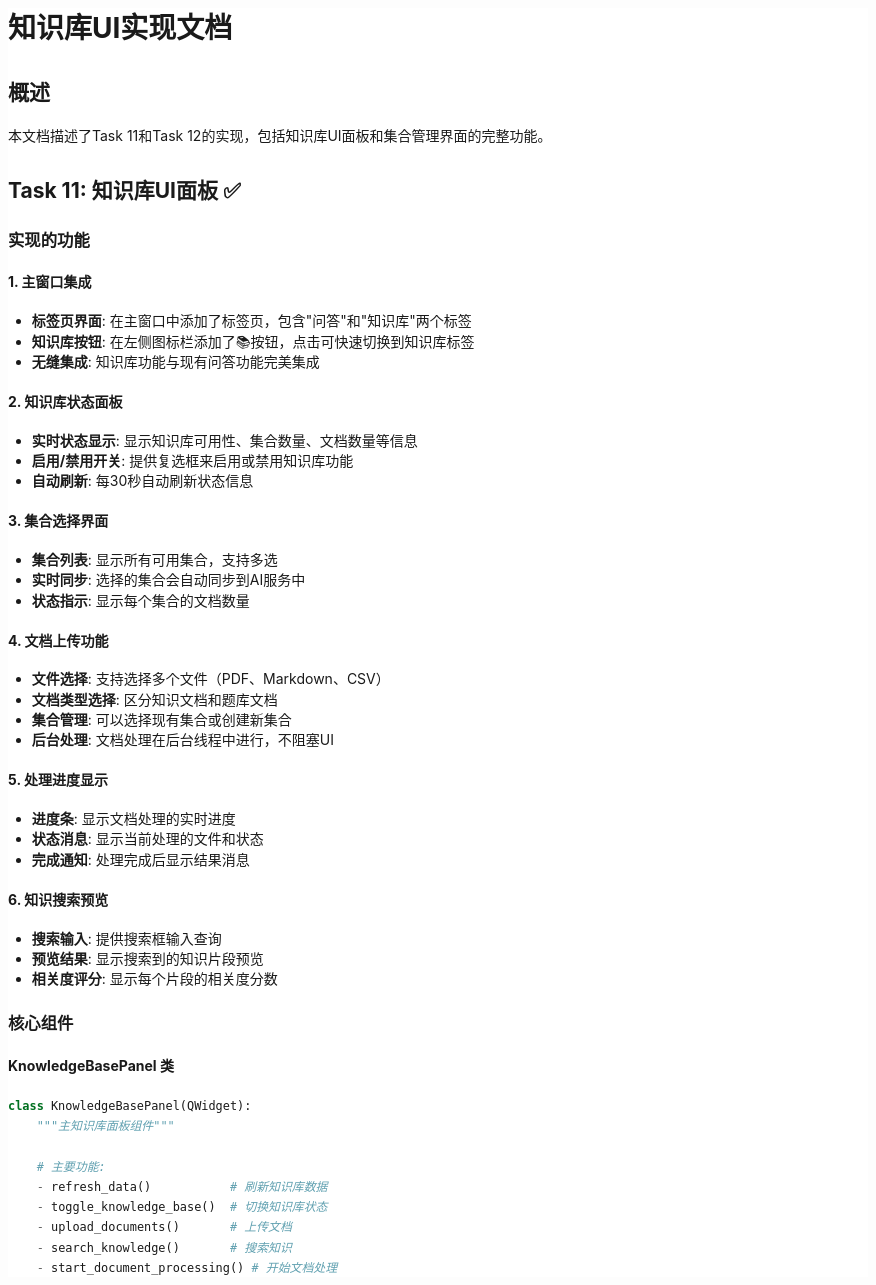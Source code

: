 # 知识库UI实现文档

## 概述

本文档描述了Task 11和Task 12的实现，包括知识库UI面板和集合管理界面的完整功能。

## Task 11: 知识库UI面板 ✅

### 实现的功能

#### 1. 主窗口集成
- **标签页界面**: 在主窗口中添加了标签页，包含"问答"和"知识库"两个标签
- **知识库按钮**: 在左侧图标栏添加了📚按钮，点击可快速切换到知识库标签
- **无缝集成**: 知识库功能与现有问答功能完美集成

#### 2. 知识库状态面板
- **实时状态显示**: 显示知识库可用性、集合数量、文档数量等信息
- **启用/禁用开关**: 提供复选框来启用或禁用知识库功能
- **自动刷新**: 每30秒自动刷新状态信息

#### 3. 集合选择界面
- **集合列表**: 显示所有可用集合，支持多选
- **实时同步**: 选择的集合会自动同步到AI服务中
- **状态指示**: 显示每个集合的文档数量

#### 4. 文档上传功能
- **文件选择**: 支持选择多个文件（PDF、Markdown、CSV）
- **文档类型选择**: 区分知识文档和题库文档
- **集合管理**: 可以选择现有集合或创建新集合
- **后台处理**: 文档处理在后台线程中进行，不阻塞UI

#### 5. 处理进度显示
- **进度条**: 显示文档处理的实时进度
- **状态消息**: 显示当前处理的文件和状态
- **完成通知**: 处理完成后显示结果消息

#### 6. 知识搜索预览
- **搜索输入**: 提供搜索框输入查询
- **预览结果**: 显示搜索到的知识片段预览
- **相关度评分**: 显示每个片段的相关度分数

### 核心组件

#### KnowledgeBasePanel 类
```python
class KnowledgeBasePanel(QWidget):
    """主知识库面板组件"""
    
    # 主要功能:
    - refresh_data()           # 刷新知识库数据
    - toggle_knowledge_base()  # 切换知识库状态
    - upload_documents()       # 上传文档
    - search_knowledge()       # 搜索知识
    - start_document_processing() # 开始文档处理
```
